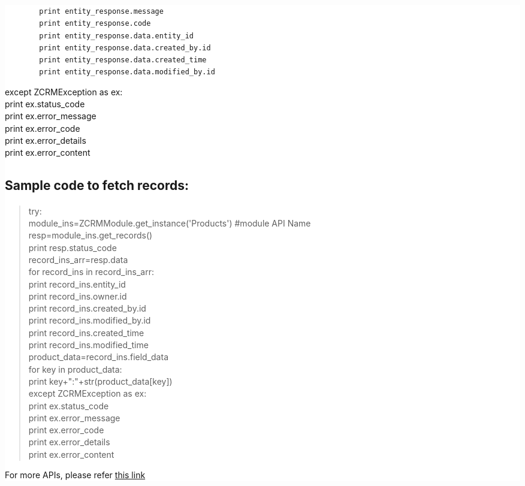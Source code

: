         	print entity_response.message  
        	print entity_response.code  
        	print entity_response.data.entity_id  
        	print entity_response.data.created_by.id  
        	print entity_response.data.created_time  
        	print entity_response.data.modified_by.id  
except ZCRMException as ex:  
    print ex.status_code  
    print ex.error_message  
    print ex.error_code  
    print ex.error_details  
    print ex.error_content  

    
Sample code to fetch records:
-----------------------------

>try:  
	module_ins=ZCRMModule.get_instance('Products') #module API Name  
	resp=module_ins.get_records()  
	print resp.status_code  
	record_ins_arr=resp.data  
	for record_ins in record_ins_arr:  
		print record_ins.entity_id  
		print record_ins.owner.id  
		print record_ins.created_by.id  
		print record_ins.modified_by.id  
		print record_ins.created_time  
		print record_ins.modified_time  
		product_data=record_ins.field_data  
		for key in product_data:  
			print key+":"+str(product_data[key])  
except ZCRMException as ex:  
	print ex.status_code  
	print ex.error_message  
	print ex.error_code  
	print ex.error_details  
	print ex.error_content  

For more APIs, please refer [this link](https://www.zoho.com/crm/help/api/v2/#api-reference)
